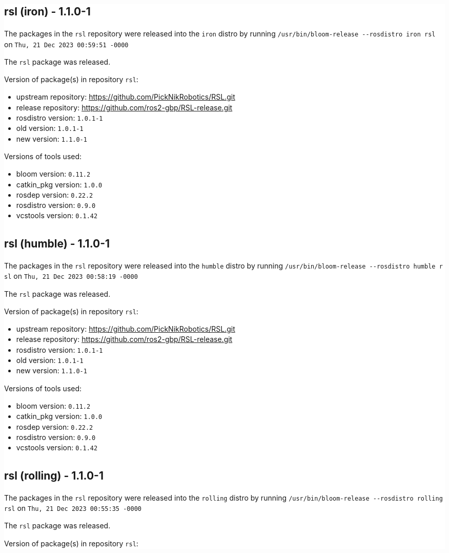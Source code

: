 
## rsl (iron) - 1.1.0-1

The packages in the `rsl` repository were released into the `iron` distro by running `/usr/bin/bloom-release --rosdistro iron rsl` on `Thu, 21 Dec 2023 00:59:51 -0000`

The `rsl` package was released.

Version of package(s) in repository `rsl`:

- upstream repository: https://github.com/PickNikRobotics/RSL.git
- release repository: https://github.com/ros2-gbp/RSL-release.git
- rosdistro version: `1.0.1-1`
- old version: `1.0.1-1`
- new version: `1.1.0-1`

Versions of tools used:

- bloom version: `0.11.2`
- catkin_pkg version: `1.0.0`
- rosdep version: `0.22.2`
- rosdistro version: `0.9.0`
- vcstools version: `0.1.42`


## rsl (humble) - 1.1.0-1

The packages in the `rsl` repository were released into the `humble` distro by running `/usr/bin/bloom-release --rosdistro humble rsl` on `Thu, 21 Dec 2023 00:58:19 -0000`

The `rsl` package was released.

Version of package(s) in repository `rsl`:

- upstream repository: https://github.com/PickNikRobotics/RSL.git
- release repository: https://github.com/ros2-gbp/RSL-release.git
- rosdistro version: `1.0.1-1`
- old version: `1.0.1-1`
- new version: `1.1.0-1`

Versions of tools used:

- bloom version: `0.11.2`
- catkin_pkg version: `1.0.0`
- rosdep version: `0.22.2`
- rosdistro version: `0.9.0`
- vcstools version: `0.1.42`


## rsl (rolling) - 1.1.0-1

The packages in the `rsl` repository were released into the `rolling` distro by running `/usr/bin/bloom-release --rosdistro rolling rsl` on `Thu, 21 Dec 2023 00:55:35 -0000`

The `rsl` package was released.

Version of package(s) in repository `rsl`:

